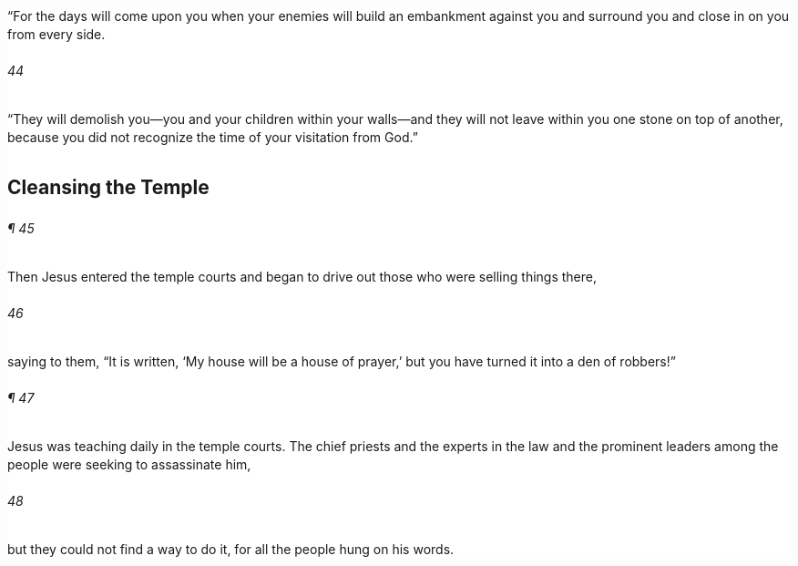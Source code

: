 “For the days will come upon you when your enemies will build an embankment against you and surround you and close in on you from every side.
###### 44
“They will demolish you—you and your children within your walls—and they will not leave within you one stone on top of another, because you did not recognize the time of your visitation from God.”
## Cleansing the Temple
###### ¶ 45
Then Jesus entered the temple courts and began to drive out those who were selling things there,
###### 46
saying to them, “It is written, ‘My house will be a house of prayer,’ but you have turned it into a den of robbers!”
###### ¶ 47
Jesus was teaching daily in the temple courts. The chief priests and the experts in the law and the prominent leaders among the people were seeking to assassinate him,
###### 48
but they could not find a way to do it, for all the people hung on his words.

